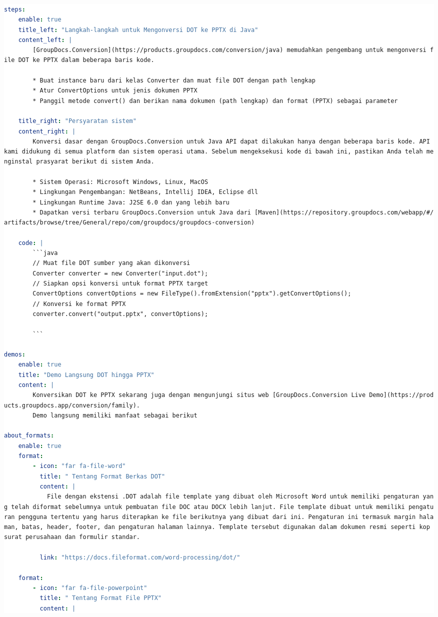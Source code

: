 ```yaml
steps:
    enable: true
    title_left: "Langkah-langkah untuk Mengonversi DOT ke PPTX di Java"
    content_left: |
        [GroupDocs.Conversion](https://products.groupdocs.com/conversion/java) memudahkan pengembang untuk mengonversi file DOT ke PPTX dalam beberapa baris kode.

        * Buat instance baru dari kelas Converter dan muat file DOT dengan path lengkap
        * Atur ConvertOptions untuk jenis dokumen PPTX
        * Panggil metode convert() dan berikan nama dokumen (path lengkap) dan format (PPTX) sebagai parameter
        
    title_right: "Persyaratan sistem"
    content_right: |
        Konversi dasar dengan GroupDocs.Conversion untuk Java API dapat dilakukan hanya dengan beberapa baris kode. API kami didukung di semua platform dan sistem operasi utama. Sebelum mengeksekusi kode di bawah ini, pastikan Anda telah menginstal prasyarat berikut di sistem Anda.

        * Sistem Operasi: Microsoft Windows, Linux, MacOS
        * Lingkungan Pengembangan: NetBeans, Intellij IDEA, Eclipse dll
        * Lingkungan Runtime Java: J2SE 6.0 dan yang lebih baru
        * Dapatkan versi terbaru GroupDocs.Conversion untuk Java dari [Maven](https://repository.groupdocs.com/webapp/#/artifacts/browse/tree/General/repo/com/groupdocs/groupdocs-conversion)
        
    code: |
        ```java
        // Muat file DOT sumber yang akan dikonversi
        Converter converter = new Converter("input.dot");
        // Siapkan opsi konversi untuk format PPTX target
        ConvertOptions convertOptions = new FileType().fromExtension("pptx").getConvertOptions();
        // Konversi ke format PPTX
        converter.convert("output.pptx", convertOptions);
        
        ```
        
demos:
    enable: true
    title: "Demo Langsung DOT hingga PPTX"
    content: |
        Konversikan DOT ke PPTX sekarang juga dengan mengunjungi situs web [GroupDocs.Conversion Live Demo](https://products.groupdocs.app/conversion/family).  
        Demo langsung memiliki manfaat sebagai berikut
        
about_formats:
    enable: true
    format:
        - icon: "far fa-file-word"
          title: " Tentang Format Berkas DOT"
          content: |
            File dengan ekstensi .DOT adalah file template yang dibuat oleh Microsoft Word untuk memiliki pengaturan yang telah diformat sebelumnya untuk pembuatan file DOC atau DOCX lebih lanjut. File template dibuat untuk memiliki pengaturan pengguna tertentu yang harus diterapkan ke file berikutnya yang dibuat dari ini. Pengaturan ini termasuk margin halaman, batas, header, footer, dan pengaturan halaman lainnya. Template tersebut digunakan dalam dokumen resmi seperti kop surat perusahaan dan formulir standar.

          link: "https://docs.fileformat.com/word-processing/dot/"

    format:
        - icon: "far fa-file-powerpoint"
          title: " Tentang Format File PPTX"
          content: |
```